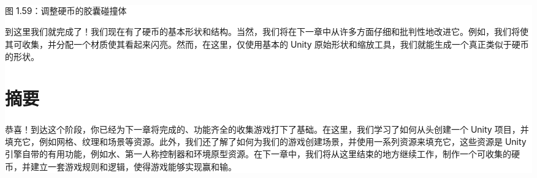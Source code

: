 图 1.59：调整硬币的胶囊碰撞体

到这里我们就完成了！我们现在有了硬币的基本形状和结构。当然，我们将在下一章中从许多方面仔细和批判性地改进它。例如，我们将使其可收集，并分配一个材质使其看起来闪亮。然而，在这里，仅使用基本的 Unity 原始形状和缩放工具，我们就能生成一个真正类似于硬币的形状。

# 摘要

恭喜！到达这个阶段，你已经为下一章将完成的、功能齐全的收集游戏打下了基础。在这里，我们学习了如何从头创建一个 Unity 项目，并填充它，例如网格、纹理和场景等资源。此外，我们还了解了如何为我们的游戏创建场景，并使用一系列资源来填充它，这些资源是 Unity 引擎自带的有用功能，例如水、第一人称控制器和环境原型资源。在下一章中，我们将从这里结束的地方继续工作，制作一个可收集的硬币，并建立一套游戏规则和逻辑，使得游戏能够实现赢和输。
